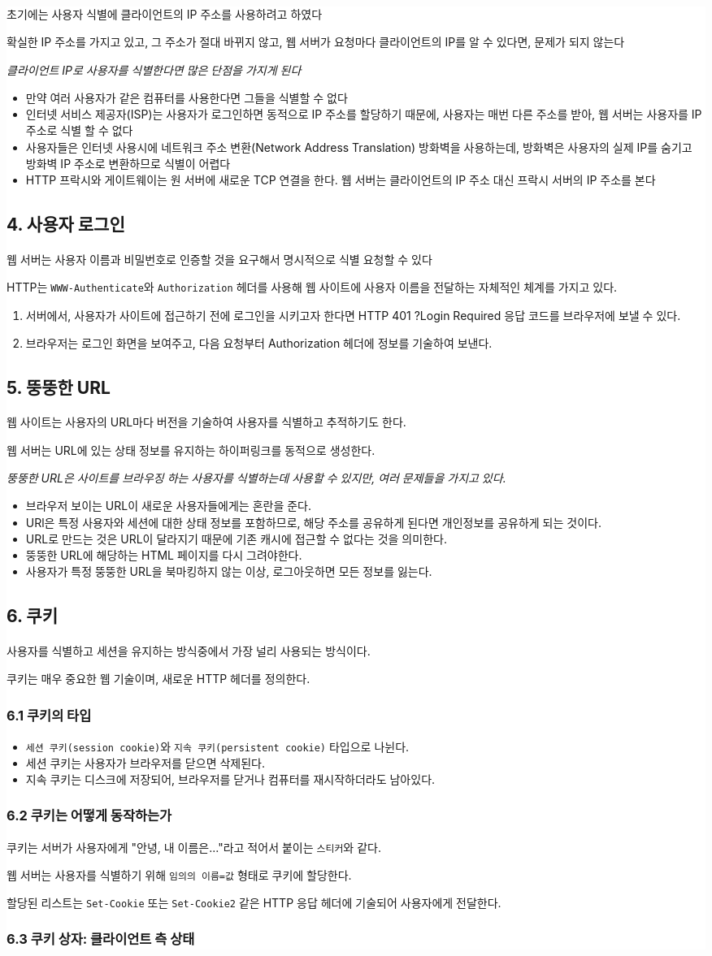 초기에는 사용자 식별에 클라이언트의 IP 주소를 사용하려고 하였다

확실한 IP 주소를 가지고 있고, 그 주소가 절대 바뀌지 않고, 웹 서버가 요청마다 클라이언트의 IP를 알 수 있다면, 문제가 되지 않는다

*클라이언트 IP로 사용자를 식별한다면 많은 단점을 가지게 된다*

- 만약 여러 사용자가 같은 컴퓨터를 사용한다면 그들을 식별할 수 없다
- 인터넷 서비스 제공자(ISP)는 사용자가 로그인하면 동적으로 IP 주소를 할당하기 때문에, 사용자는 매번 다른 주소를 받아, 웹 서버는 사용자를 IP 주소로 식별 할 수 없다
- 사용자들은 인터넷 사용시에 네트워크 주소 변환(Network Address Translation) 방화벽을 사용하는데, 방화벽은 사용자의 실제 IP를 숨기고 방화벽 IP 주소로 변환하므로 식별이 어렵다
- HTTP 프락시와 게이트웨이는 원 서버에 새로운 TCP 연결을 한다. 웹 서버는 클라이언트의 IP 주소 대신 프락시 서버의 IP 주소를 본다

## 4. 사용자 로그인

웹 서버는 사용자 이름과 비밀번호로 인증할 것을 요구해서 명시적으로 식별 요청할 수 있다

HTTP는 `WWW-Authenticate`와 `Authorization` 헤더를 사용해 웹 사이트에 사용자 이름을 전달하는 자체적인 체계를 가지고 있다.

1) 서버에서, 사용자가 사이트에 접근하기 전에 로그인을 시키고자 한다면 HTTP 401 ?Login Required 응답 코드를 브라우저에 보낼 수 있다.

2) 브라우저는 로그인 화면을 보여주고, 다음 요청부터 Authorization 헤더에 정보를 기술하여 보낸다.

## 5. 뚱뚱한 URL

웹 사이트는 사용자의 URL마다 버전을 기술하여 사용자를 식별하고 추적하기도 한다.

웹 서버는 URL에 있는 상태 정보를 유지하는 하이퍼링크를 동적으로 생성한다.

*뚱뚱한 URL은 사이트를 브라우징 하는 사용자를 식별하는데 사용할 수 있지만, 여러 문제들을 가지고 있다.*

- 브라우저 보이는 URL이 새로운 사용자들에게는 혼란을 준다.
- URl은 특정 사용자와 세션에 대한 상태 정보를 포함하므로, 해당 주소를 공유하게 된다면 개인정보를 공유하게 되는 것이다.
- URL로 만드는 것은 URL이 달라지기 때문에 기존 캐시에 접근할 수 없다는 것을 의미한다.
- 뚱뚱한 URL에 해당하는 HTML 페이지를 다시 그려야한다.
- 사용자가 특정 뚱뚱한 URL을 북마킹하지 않는 이상, 로그아웃하면 모든 정보를 잃는다.

## 6. 쿠키

사용자를 식별하고 세션을 유지하는 방식중에서 가장 널리 사용되는 방식이다.

쿠키는 매우 중요한 웹 기술이며, 새로운 HTTP 헤더를 정의한다.

### 6.1 쿠키의 타입

- `세션 쿠키(session cookie)`와 `지속 쿠키(persistent cookie)` 타입으로 나뉜다.
- 세션 쿠키는 사용자가 브라우저를 닫으면 삭제된다.
- 지속 쿠키는 디스크에 저장되어, 브라우저를 닫거나 컴퓨터를 재시작하더라도 남아있다.

### 6.2 쿠키는 어떻게 동작하는가

쿠키는 서버가 사용자에게 "안녕, 내 이름은..."라고 적어서 붙이는 `스티커`와 같다.

웹 서버는 사용자를 식별하기 위해 `임의의 이름=값` 형태로 쿠키에 할당한다.

할당된 리스트는 `Set-Cookie` 또는 `Set-Cookie2` 같은 HTTP 응답 헤더에 기술되어 사용자에게 전달한다.

### 6.3 쿠키 상자: 클라이언트 측 상태
